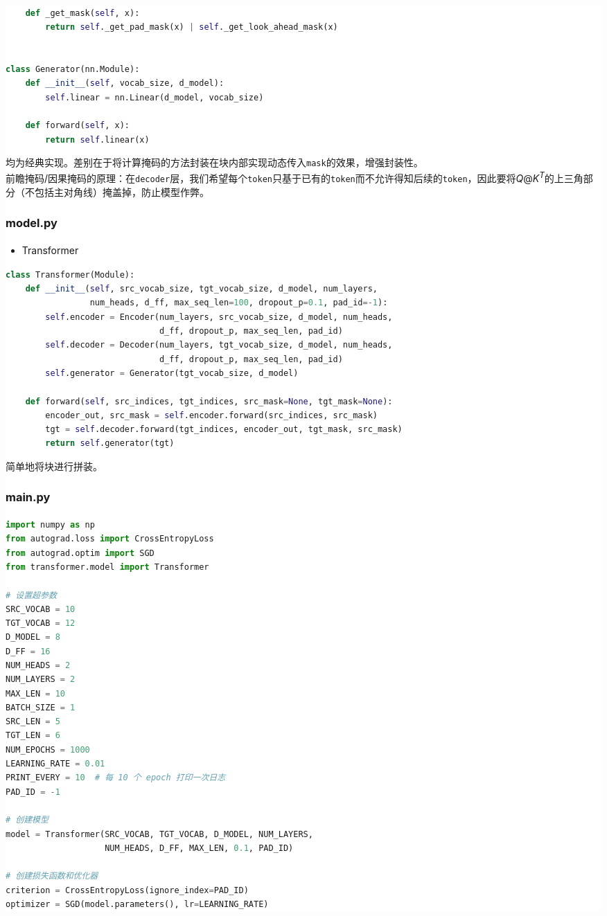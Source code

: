 ```python
    def _get_mask(self, x):
        return self._get_pad_mask(x) | self._get_look_ahead_mask(x)


class Generator(nn.Module):
    def __init__(self, vocab_size, d_model):
        self.linear = nn.Linear(d_model, vocab_size)

    def forward(self, x):
        return self.linear(x)
```
均为经典实现。差别在于将计算掩码的方法封装在块内部实现动态传入`mask`的效果，增强封装性。  
前瞻掩码/因果掩码的原理：在`decoder`层，我们希望每个`token`只基于已有的`token`而不允许得知后续的`token`，因此要将$Q@K^T$的上三角部分（不包括主对角线）掩盖掉，防止模型作弊。

### model.py
- Transformer
```python
class Transformer(Module):
    def __init__(self, src_vocab_size, tgt_vocab_size, d_model, num_layers,
                 num_heads, d_ff, max_seq_len=100, dropout_p=0.1, pad_id=-1):
        self.encoder = Encoder(num_layers, src_vocab_size, d_model, num_heads,
                               d_ff, dropout_p, max_seq_len, pad_id)
        self.decoder = Decoder(num_layers, tgt_vocab_size, d_model, num_heads,
                               d_ff, dropout_p, max_seq_len, pad_id)
        self.generator = Generator(tgt_vocab_size, d_model)

    def forward(self, src_indices, tgt_indices, src_mask=None, tgt_mask=None):
        encoder_out, src_mask = self.encoder.forward(src_indices, src_mask)
        tgt = self.decoder.forward(tgt_indices, encoder_out, tgt_mask, src_mask)
        return self.generator(tgt)
```
简单地将块进行拼装。
### main.py
```python
import numpy as np
from autograd.loss import CrossEntropyLoss
from autograd.optim import SGD
from transformer.model import Transformer

# 设置超参数
SRC_VOCAB = 10
TGT_VOCAB = 12
D_MODEL = 8
D_FF = 16
NUM_HEADS = 2
NUM_LAYERS = 2
MAX_LEN = 10
BATCH_SIZE = 1
SRC_LEN = 5
TGT_LEN = 6
NUM_EPOCHS = 1000
LEARNING_RATE = 0.01
PRINT_EVERY = 10  # 每 10 个 epoch 打印一次日志
PAD_ID = -1

# 创建模型
model = Transformer(SRC_VOCAB, TGT_VOCAB, D_MODEL, NUM_LAYERS,
                    NUM_HEADS, D_FF, MAX_LEN, 0.1, PAD_ID)

# 创建损失函数和优化器
criterion = CrossEntropyLoss(ignore_index=PAD_ID)
optimizer = SGD(model.parameters(), lr=LEARNING_RATE)
```